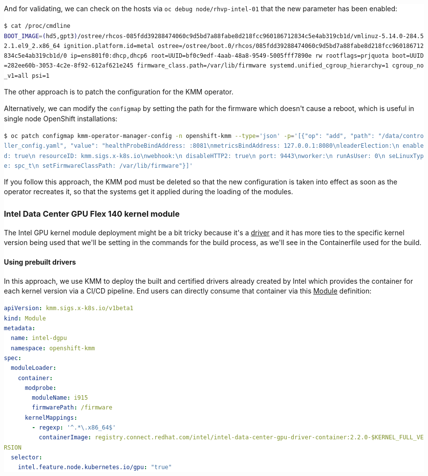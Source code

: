 And for validating, we can check on the hosts via `oc debug node/rhvp-intel-01` that the new parameter has been enabled:

```sh
$ cat /proc/cmdline
BOOT_IMAGE=(hd5,gpt3)/ostree/rhcos-085fdd39288474060c9d5bd7a88fabe8d218fcc960186712834c5e4ab319cb1d/vmlinuz-5.14.0-284.52.1.el9_2.x86_64 ignition.platform.id=metal ostree=/ostree/boot.0/rhcos/085fdd39288474060c9d5bd7a88fabe8d218fcc960186712834c5e4ab319cb1d/0 ip=ens801f0:dhcp,dhcp6 root=UUID=bf0c9edf-4aab-48a8-9549-5005fff7890e rw rootflags=prjquota boot=UUID=282ee60b-3053-4c2e-8f92-612af621e245 firmware_class.path=/var/lib/firmware systemd.unified_cgroup_hierarchy=1 cgroup_no_v1=all psi=1
```

The other approach is to patch the configuration for the KMM operator.

Alternatively, we can modify the `configmap` by setting the path for the firmware which doesn't cause a reboot, which is useful in single node OpenShift installations:

```sh
$ oc patch configmap kmm-operator-manager-config -n openshift-kmm --type='json' -p='[{"op": "add", "path": "/data/controller_config.yaml", "value": "healthProbeBindAddress: :8081\nmetricsBindAddress: 127.0.0.1:8080\nleaderElection:\n enabled: true\n resourceID: kmm.sigs.x-k8s.io\nwebhook:\n disableHTTP2: true\n port: 9443\nworker:\n runAsUser: 0\n seLinuxType: spc_t\n setFirmwareClassPath: /var/lib/firmware"}]'
```

If you follow this approach, the KMM pod must be deleted so that the new configuration is taken into effect as soon as the operator recreates it, so that the systems get it applied during the loading of the modules.

### Intel Data Center GPU Flex 140 kernel module

The Intel GPU kernel module deployment might be a bit tricky because it's a [driver](https://github.com/intel-gpu/intel-gpu-i915-backports.git") and it has more ties to the specific kernel version being used that we'll be setting in the commands for the build process, as we'll see in the Containerfile used for the build.

#### Using prebuilt drivers

In this approach, we use KMM to deploy the built and certified drivers already created by Intel which provides the container for each kernel version via a CI/CD pipeline. End users can directly consume that container via this [Module](https://raw.githubusercontent.com/intel/intel-technology-enabling-for-openshift/main/kmmo/intel-dgpu.yaml") definition:

```yaml
apiVersion: kmm.sigs.x-k8s.io/v1beta1
kind: Module
metadata:
  name: intel-dgpu
  namespace: openshift-kmm
spec:
  moduleLoader:
    container:
      modprobe:
        moduleName: i915
        firmwarePath: /firmware
      kernelMappings:
        - regexp: '^.*\.x86_64$'
          containerImage: registry.connect.redhat.com/intel/intel-data-center-gpu-driver-container:2.2.0-$KERNEL_FULL_VERSION
  selector:
    intel.feature.node.kubernetes.io/gpu: "true"
```
